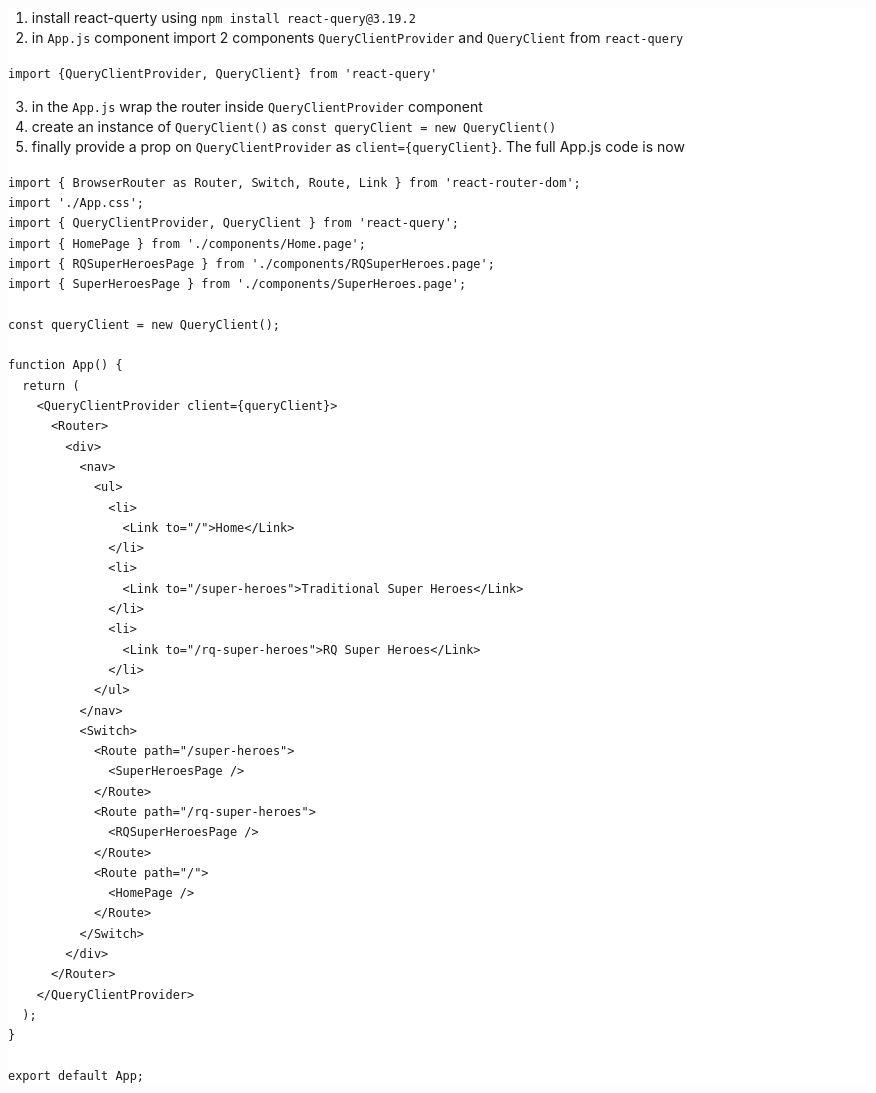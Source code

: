 1. install react-querty using `npm install react-query@3.19.2`
2. in `App.js` component import 2 components `QueryClientProvider` and `QueryClient` from `react-query`

```
import {QueryClientProvider, QueryClient} from 'react-query'
```

3. in the `App.js` wrap the router inside `QueryClientProvider` component
4. create an instance of `QueryClient()` as `const queryClient = new QueryClient()`
5. finally provide a prop on `QueryClientProvider` as `client={queryClient}`. The full App.js code is now

```
import { BrowserRouter as Router, Switch, Route, Link } from 'react-router-dom';
import './App.css';
import { QueryClientProvider, QueryClient } from 'react-query';
import { HomePage } from './components/Home.page';
import { RQSuperHeroesPage } from './components/RQSuperHeroes.page';
import { SuperHeroesPage } from './components/SuperHeroes.page';

const queryClient = new QueryClient();

function App() {
  return (
    <QueryClientProvider client={queryClient}>
      <Router>
        <div>
          <nav>
            <ul>
              <li>
                <Link to="/">Home</Link>
              </li>
              <li>
                <Link to="/super-heroes">Traditional Super Heroes</Link>
              </li>
              <li>
                <Link to="/rq-super-heroes">RQ Super Heroes</Link>
              </li>
            </ul>
          </nav>
          <Switch>
            <Route path="/super-heroes">
              <SuperHeroesPage />
            </Route>
            <Route path="/rq-super-heroes">
              <RQSuperHeroesPage />
            </Route>
            <Route path="/">
              <HomePage />
            </Route>
          </Switch>
        </div>
      </Router>
    </QueryClientProvider>
  );
}

export default App;
```
